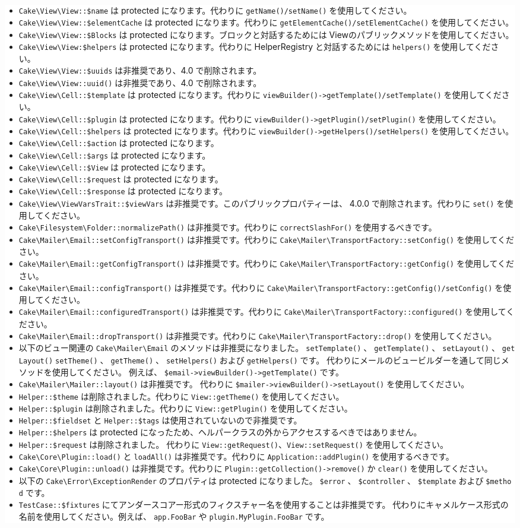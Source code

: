 - `Cake\View\View::$name` は protected になります。代わりに
  `getName()/setName()` を使用してください。
- `Cake\View\View::$elementCache` は protected になります。代わりに
  `getElementCache()/setElementCache()` を使用してください。
- `Cake\View\View::$Blocks` は protected になります。ブロックと対話するためには
  Viewのパブリックメソッドを使用してください。
- `Cake\View\View:$helpers` は protected になります。代わりに
  HelperRegistry と対話するためには `helpers()` を使用してください。
- `Cake\View\View::$uuids` は非推奨であり、4.0 で削除されます。
- `Cake\View\View::uuid()` は非推奨であり、4.0 で削除されます。
- `Cake\View\Cell::$template` は protected になります。代わりに
  `viewBuilder()->getTemplate()/setTemplate()` を使用してください。
- `Cake\View\Cell::$plugin` は protected になります。代わりに
  `viewBuilder()->getPlugin()/setPlugin()` を使用してください。
- `Cake\View\Cell::$helpers` は protected になります。代わりに
  `viewBuilder()->getHelpers()/setHelpers()` を使用してください。
- `Cake\View\Cell::$action` は protected になります。
- `Cake\View\Cell::$args` は protected になります。
- `Cake\View\Cell::$View` は protected になります。
- `Cake\View\Cell::$request` は protected になります。
- `Cake\View\Cell::$response` は protected になります。
- `Cake\View\ViewVarsTrait::$viewVars` は非推奨です。このパブリックプロパティーは、
  4.0.0 で削除されます。代わりに `set()` を使用してください。
- `Cake\Filesystem\Folder::normalizePath()` は非推奨です。代わりに
  `correctSlashFor()` を使用するべきです。
- `Cake\Mailer\Email::setConfigTransport()` は非推奨です。代わりに
  `Cake\Mailer\TransportFactory::setConfig()` を使用してください。
- `Cake\Mailer\Email::getConfigTransport()` は非推奨です。代わりに
  `Cake\Mailer\TransportFactory::getConfig()` を使用してください。
- `Cake\Mailer\Email::configTransport()` は非推奨です。代わりに
  `Cake\Mailer\TransportFactory::getConfig()/setConfig()` を使用してください。
- `Cake\Mailer\Email::configuredTransport()` は非推奨です。代わりに
  `Cake\Mailer\TransportFactory::configured()` を使用してください。
- `Cake\Mailer\Email::dropTransport()` は非推奨です。代わりに
  `Cake\Mailer\TransportFactory::drop()` を使用してください。
- 以下のビュー関連の `Cake\Mailer\Email` のメソッドは非推奨になりました。
  `setTemplate()` 、 `getTemplate()` 、 `setLayout()` 、 `getLayout()`
  `setTheme()` 、 `getTheme()` 、 `setHelpers()` および `getHelpers()` です。
  代わりにメールのビュービルダーを通して同じメソッドを使用してください。
  例えば、 `$email->viewBuilder()->getTemplate()` です。
- `Cake\Mailer\Mailer::layout()` は非推奨です。
  代わりに `$mailer->viewBuilder()->setLayout()` を使用してください。
- `Helper::$theme` は削除されました。代わりに `View::getTheme()` を使用してください。
- `Helper::$plugin` は削除されました。代わりに `View::getPlugin()` を使用してください。
- `Helper::$fieldset` と `Helper::$tags` は使用されていないので非推奨です。
- `Helper::$helpers` は protected になったため、ヘルパークラスの外からアクセスするべきではありません。
- `Helper::$request` は削除されました。
  代わりに `View::getRequest()`、`View::setRequest()` を使用してください。
- `Cake\Core\Plugin::load()` と `loadAll()` は非推奨です。代わりに
  `Application::addPlugin()` を使用するべきです。
- `Cake\Core\Plugin::unload()` は非推奨です。代わりに
  `Plugin::getCollection()->remove()` か `clear()` を使用してください。
- 以下の `Cake\Error\ExceptionRender` のプロパティは protected になりました。
  `$error` 、 `$controller` 、 `$template` および `$method` です。
- `TestCase::$fixtures` にてアンダースコアー形式のフィクスチャー名を使用することは非推奨です。
  代わりにキャメルケース形式の名前を使用してください。例えば、 `app.FooBar` や `plugin.MyPlugin.FooBar` です。
